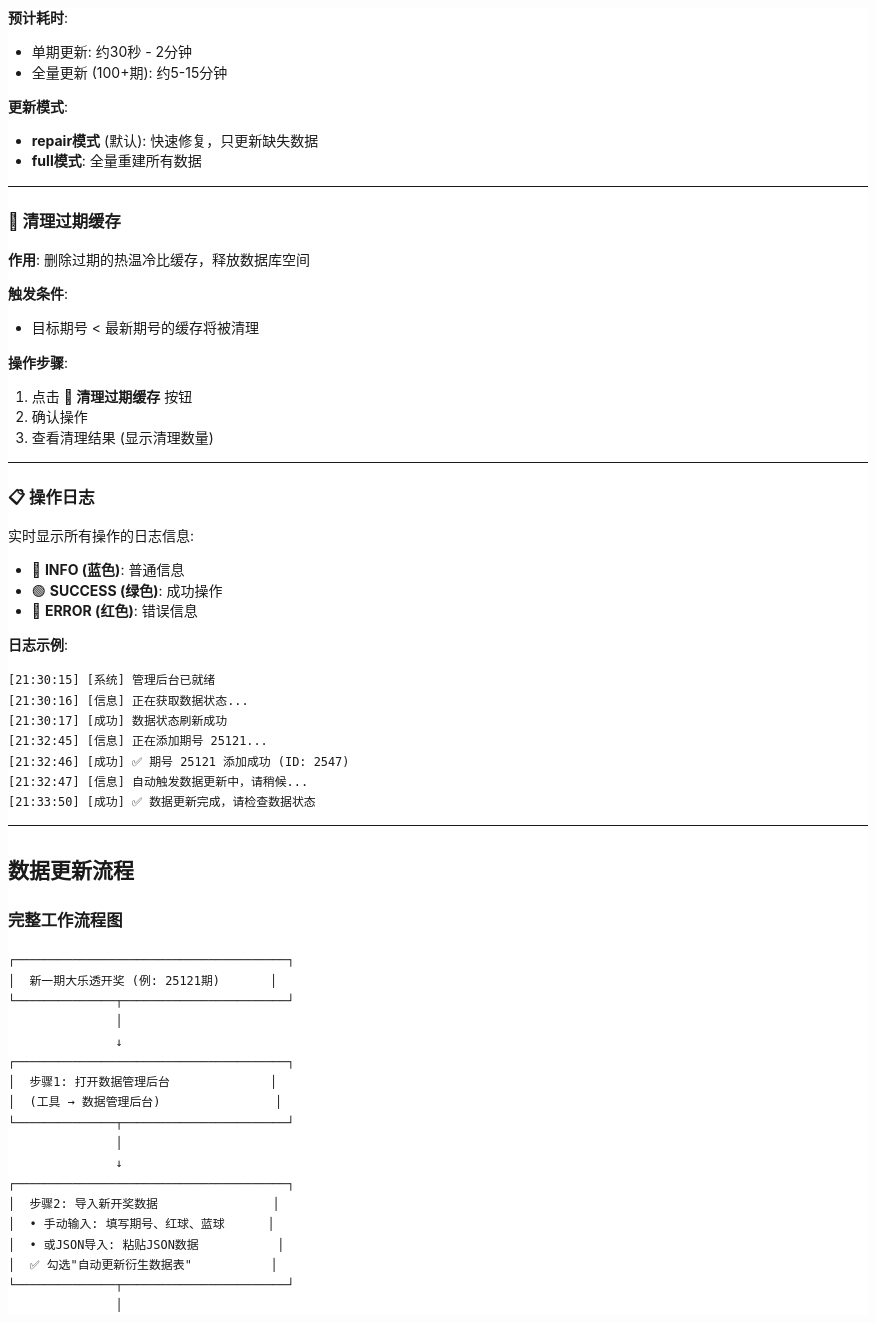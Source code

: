 **预计耗时**:
- 单期更新: 约30秒 - 2分钟
- 全量更新 (100+期): 约5-15分钟

**更新模式**:
- **repair模式** (默认): 快速修复，只更新缺失数据
- **full模式**: 全量重建所有数据

---

### 🧹 清理过期缓存

**作用**: 删除过期的热温冷比缓存，释放数据库空间

**触发条件**:
- 目标期号 < 最新期号的缓存将被清理

**操作步骤**:
1. 点击 **🧹 清理过期缓存** 按钮
2. 确认操作
3. 查看清理结果 (显示清理数量)

---

### 📋 操作日志

实时显示所有操作的日志信息:
- 🔵 **INFO (蓝色)**: 普通信息
- 🟢 **SUCCESS (绿色)**: 成功操作
- 🔴 **ERROR (红色)**: 错误信息

**日志示例**:
```
[21:30:15] [系统] 管理后台已就绪
[21:30:16] [信息] 正在获取数据状态...
[21:30:17] [成功] 数据状态刷新成功
[21:32:45] [信息] 正在添加期号 25121...
[21:32:46] [成功] ✅ 期号 25121 添加成功 (ID: 2547)
[21:32:47] [信息] 自动触发数据更新中，请稍候...
[21:33:50] [成功] ✅ 数据更新完成，请检查数据状态
```

---

## 数据更新流程

### 完整工作流程图

```
┌──────────────────────────────────────┐
│  新一期大乐透开奖 (例: 25121期)       │
└──────────────┬───────────────────────┘
               │
               ↓
┌──────────────────────────────────────┐
│  步骤1: 打开数据管理后台              │
│  (工具 → 数据管理后台)                │
└──────────────┬───────────────────────┘
               │
               ↓
┌──────────────────────────────────────┐
│  步骤2: 导入新开奖数据                │
│  • 手动输入: 填写期号、红球、蓝球      │
│  • 或JSON导入: 粘贴JSON数据           │
│  ✅ 勾选"自动更新衍生数据表"           │
└──────────────┬───────────────────────┘
               │
```